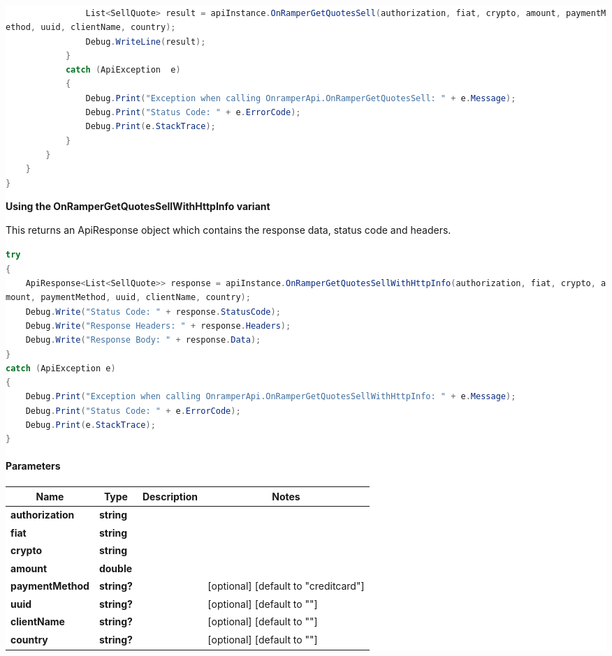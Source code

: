 ```csharp
                List<SellQuote> result = apiInstance.OnRamperGetQuotesSell(authorization, fiat, crypto, amount, paymentMethod, uuid, clientName, country);
                Debug.WriteLine(result);
            }
            catch (ApiException  e)
            {
                Debug.Print("Exception when calling OnramperApi.OnRamperGetQuotesSell: " + e.Message);
                Debug.Print("Status Code: " + e.ErrorCode);
                Debug.Print(e.StackTrace);
            }
        }
    }
}
```

**Using the OnRamperGetQuotesSellWithHttpInfo variant**

This returns an ApiResponse object which contains the response data, status code and headers.

```csharp
try
{
    ApiResponse<List<SellQuote>> response = apiInstance.OnRamperGetQuotesSellWithHttpInfo(authorization, fiat, crypto, amount, paymentMethod, uuid, clientName, country);
    Debug.Write("Status Code: " + response.StatusCode);
    Debug.Write("Response Headers: " + response.Headers);
    Debug.Write("Response Body: " + response.Data);
}
catch (ApiException e)
{
    Debug.Print("Exception when calling OnramperApi.OnRamperGetQuotesSellWithHttpInfo: " + e.Message);
    Debug.Print("Status Code: " + e.ErrorCode);
    Debug.Print(e.StackTrace);
}
```

#### Parameters

| Name              | Type        | Description | Notes                                  |
| ----------------- | ----------- | ----------- | -------------------------------------- |
| **authorization** | **string**  |             |                                        |
| **fiat**          | **string**  |             |                                        |
| **crypto**        | **string**  |             |                                        |
| **amount**        | **double**  |             |                                        |
| **paymentMethod** | **string?** |             | \[optional] \[default to "creditcard"] |
| **uuid**          | **string?** |             | \[optional] \[default to ""]           |
| **clientName**    | **string?** |             | \[optional] \[default to ""]           |
| **country**       | **string?** |             | \[optional] \[default to ""]           |
